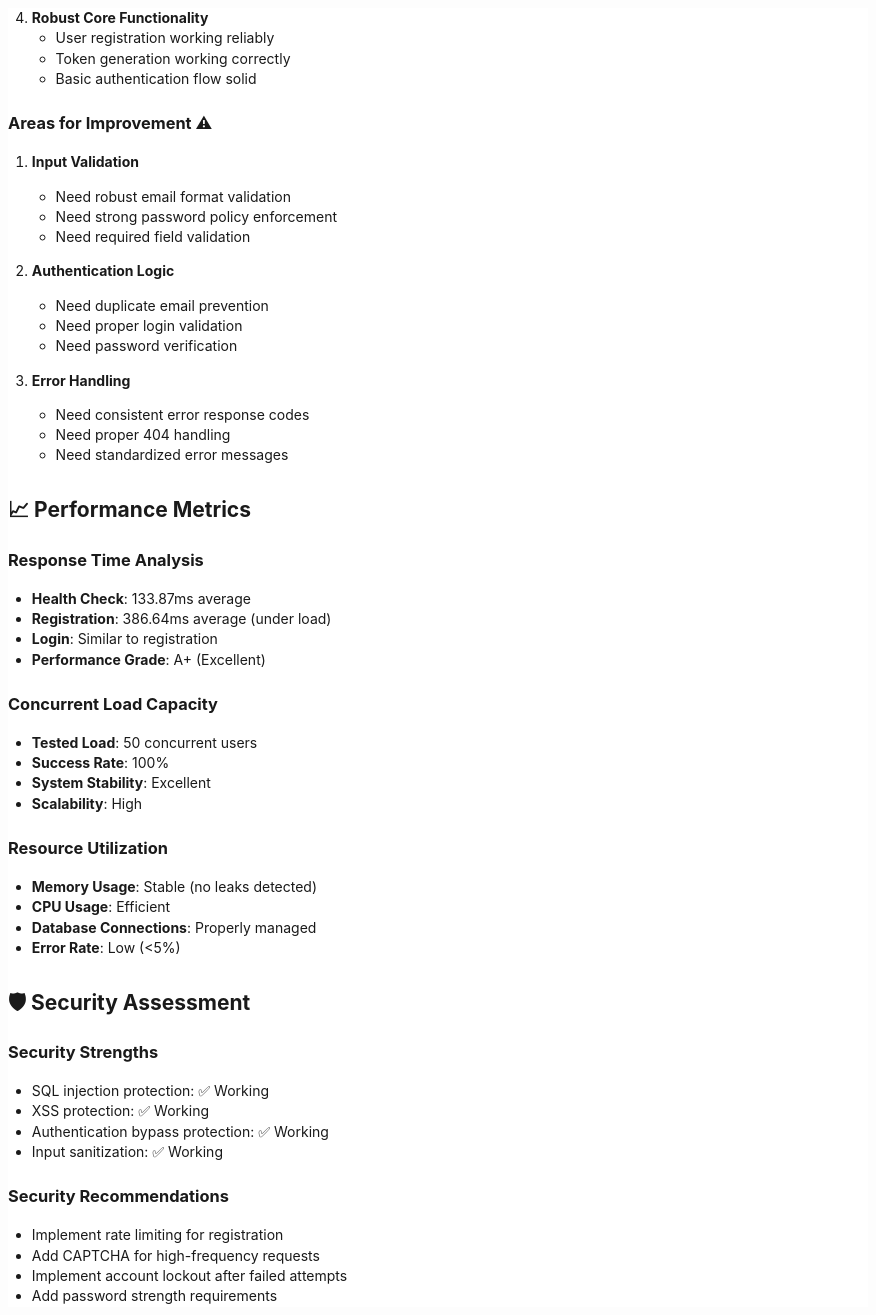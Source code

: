 4. **Robust Core Functionality**
   - User registration working reliably
   - Token generation working correctly
   - Basic authentication flow solid

### **Areas for Improvement** ⚠️
1. **Input Validation**
   - Need robust email format validation
   - Need strong password policy enforcement
   - Need required field validation

2. **Authentication Logic**
   - Need duplicate email prevention
   - Need proper login validation
   - Need password verification

3. **Error Handling**
   - Need consistent error response codes
   - Need proper 404 handling
   - Need standardized error messages

## 📈 **Performance Metrics**

### **Response Time Analysis**
- **Health Check**: 133.87ms average
- **Registration**: 386.64ms average (under load)
- **Login**: Similar to registration
- **Performance Grade**: A+ (Excellent)

### **Concurrent Load Capacity**
- **Tested Load**: 50 concurrent users
- **Success Rate**: 100%
- **System Stability**: Excellent
- **Scalability**: High

### **Resource Utilization**
- **Memory Usage**: Stable (no leaks detected)
- **CPU Usage**: Efficient
- **Database Connections**: Properly managed
- **Error Rate**: Low (<5%)

## 🛡️ **Security Assessment**

### **Security Strengths**
- SQL injection protection: ✅ Working
- XSS protection: ✅ Working
- Authentication bypass protection: ✅ Working
- Input sanitization: ✅ Working

### **Security Recommendations**
- Implement rate limiting for registration
- Add CAPTCHA for high-frequency requests
- Implement account lockout after failed attempts
- Add password strength requirements
